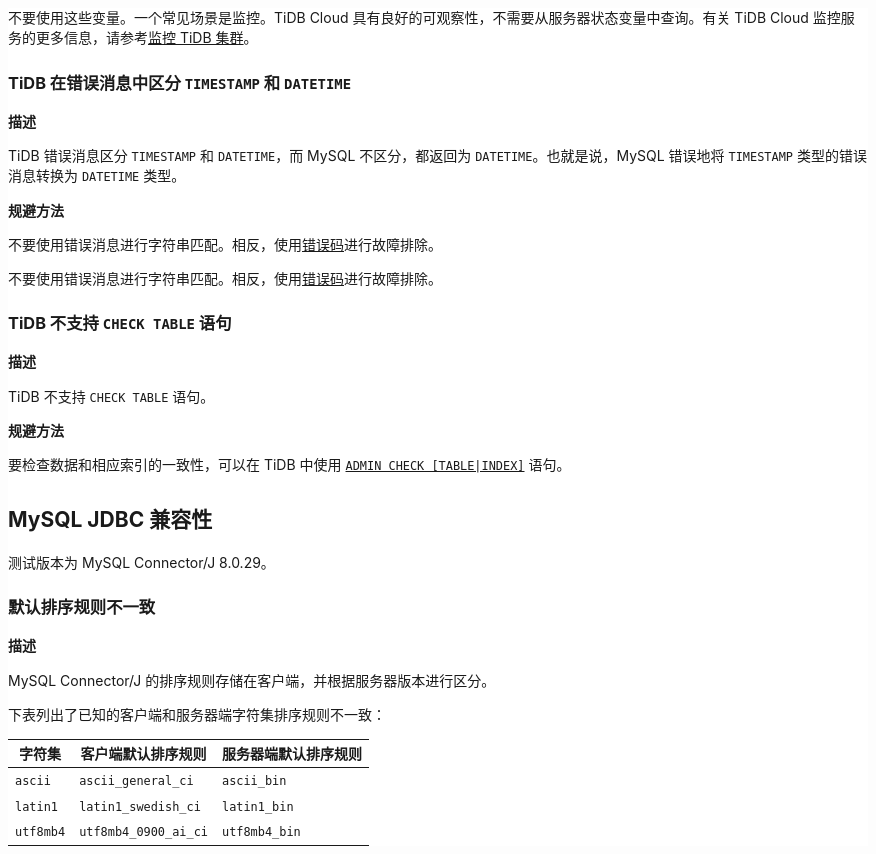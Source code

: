 <CustomContent platform="tidb-cloud">

不要使用这些变量。一个常见场景是监控。TiDB Cloud 具有良好的可观察性，不需要从服务器状态变量中查询。有关 TiDB Cloud 监控服务的更多信息，请参考[监控 TiDB 集群](/tidb-cloud/monitor-tidb-cluster.md)。

</CustomContent>

### TiDB 在错误消息中区分 `TIMESTAMP` 和 `DATETIME`

**描述**

TiDB 错误消息区分 `TIMESTAMP` 和 `DATETIME`，而 MySQL 不区分，都返回为 `DATETIME`。也就是说，MySQL 错误地将 `TIMESTAMP` 类型的错误消息转换为 `DATETIME` 类型。

**规避方法**

<CustomContent platform="tidb">

不要使用错误消息进行字符串匹配。相反，使用[错误码](/error-codes.md)进行故障排除。

</CustomContent>

<CustomContent platform="tidb-cloud">

不要使用错误消息进行字符串匹配。相反，使用[错误码](https://docs.pingcap.com/tidb/stable/error-codes)进行故障排除。

</CustomContent>

### TiDB 不支持 `CHECK TABLE` 语句

**描述**

TiDB 不支持 `CHECK TABLE` 语句。

**规避方法**

要检查数据和相应索引的一致性，可以在 TiDB 中使用 [`ADMIN CHECK [TABLE|INDEX]`](/sql-statements/sql-statement-admin-check-table-index.md) 语句。

## MySQL JDBC 兼容性

测试版本为 MySQL Connector/J 8.0.29。

### 默认排序规则不一致

**描述**

MySQL Connector/J 的排序规则存储在客户端，并根据服务器版本进行区分。

下表列出了已知的客户端和服务器端字符集排序规则不一致：

| 字符集 | 客户端默认排序规则 | 服务器端默认排序规则 |
| --------- | -------------------- | ------------- |
| `ascii`   | `ascii_general_ci`   | `ascii_bin`   |
| `latin1`  | `latin1_swedish_ci`  | `latin1_bin`  |
| `utf8mb4` | `utf8mb4_0900_ai_ci` | `utf8mb4_bin` |
